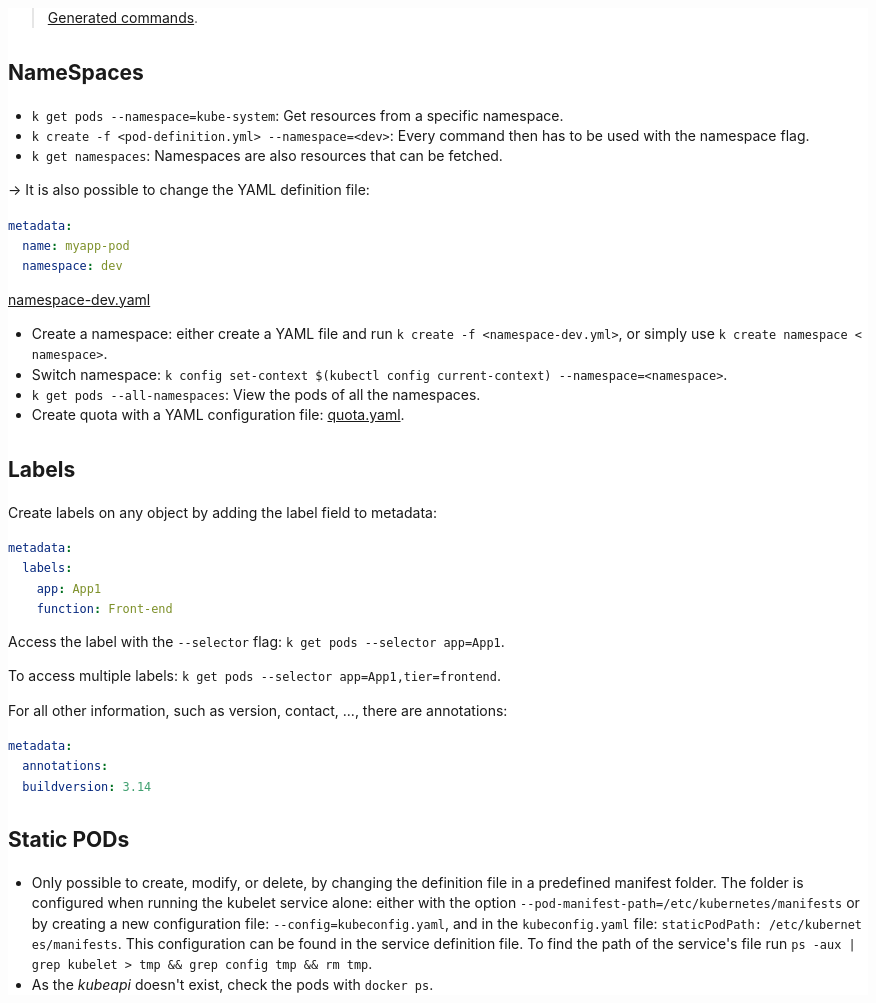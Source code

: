 > [Generated commands](https://kubernetes.io/docs/reference/generated/kubectl/kubectl-commands).

## NameSpaces
- `k get pods --namespace=kube-system`: Get resources from a specific namespace. 
- `k create -f <pod-definition.yml> --namespace=<dev>`: Every command then has to be used with the namespace flag.
- `k get namespaces`: Namespaces are also resources that can be fetched. 

&rarr; It is also possible to change the YAML definition file:
```yaml
metadata:
  name: myapp-pod
  namespace: dev
```
[namespace-dev.yaml](examples/namespace-dev.yml)
- Create a namespace: either create a YAML file and run `k create -f <namespace-dev.yml>`, 
or simply use `k create namespace <namespace>`.
- Switch namespace: `k config set-context $(kubectl config current-context) --namespace=<namespace>`.
- `k get pods --all-namespaces`: View the pods of all the namespaces.
- Create quota with a YAML configuration file: [quota.yaml](examples/compute-quota.yml).


## Labels 
Create labels on any object by adding the label field to metadata:
```yaml
metadata:
  labels:
    app: App1
    function: Front-end
```

Access the label with the `--selector` flag: `k get pods --selector app=App1`.

To access multiple labels: `k get pods --selector app=App1,tier=frontend`.

For all other information, such as version, contact, ..., there are annotations:
```yaml
metadata:
  annotations:
  buildversion: 3.14
```

## Static PODs
- Only possible to create, modify, or delete, by changing the definition file in a predefined manifest folder.
The folder is configured when running the kubelet service alone: either with the option 
`--pod-manifest-path=/etc/kubernetes/manifests` or by creating a new configuration file:
`--config=kubeconfig.yaml`, and in the `kubeconfig.yaml` file: `staticPodPath: /etc/kubernetes/manifests`. 
This configuration can be found in the service definition file. To find the path of the service's file run
`ps -aux | grep kubelet > tmp && grep config tmp && rm tmp`.
- As the *kubeapi* doesn't exist, check the pods with `docker ps`.
